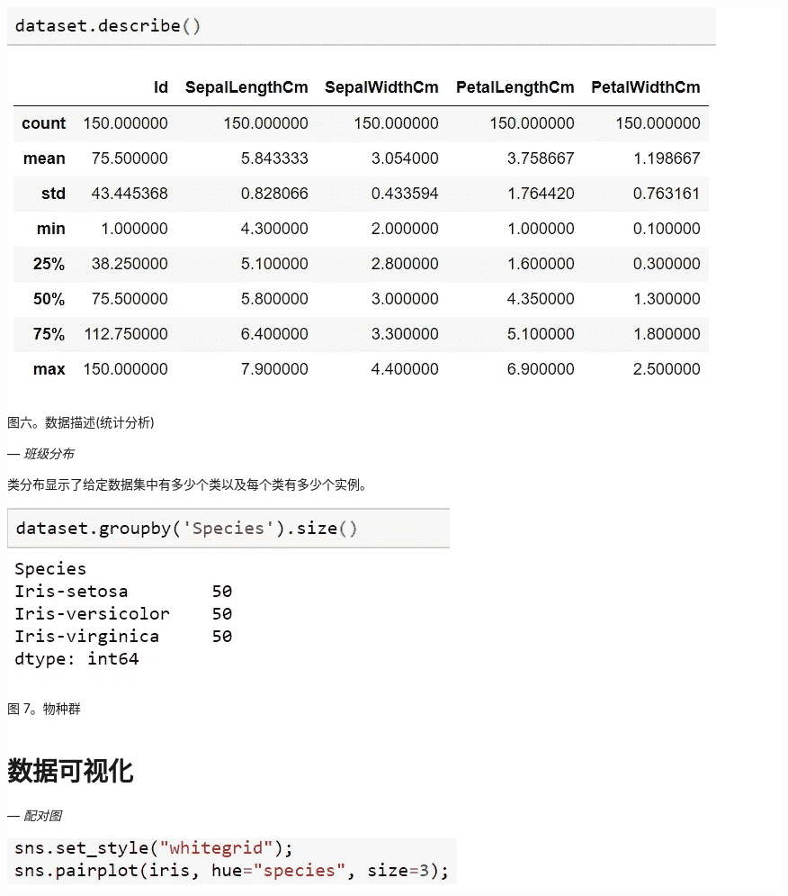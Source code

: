 ![](img/0abf9c6e49acf72850249117edb07083.png)

图六。数据描述(统计分析)

— *班级分布*

类分布显示了给定数据集中有多少个类以及每个类有多少个实例。

![](img/96fef75ea637f64d6357a3c5c3bf9bb2.png)

图 7。物种群

# 数据可视化

— *配对图*

![](img/88eec0e4c64e27fb0e29aac4b1c853ba.png)
